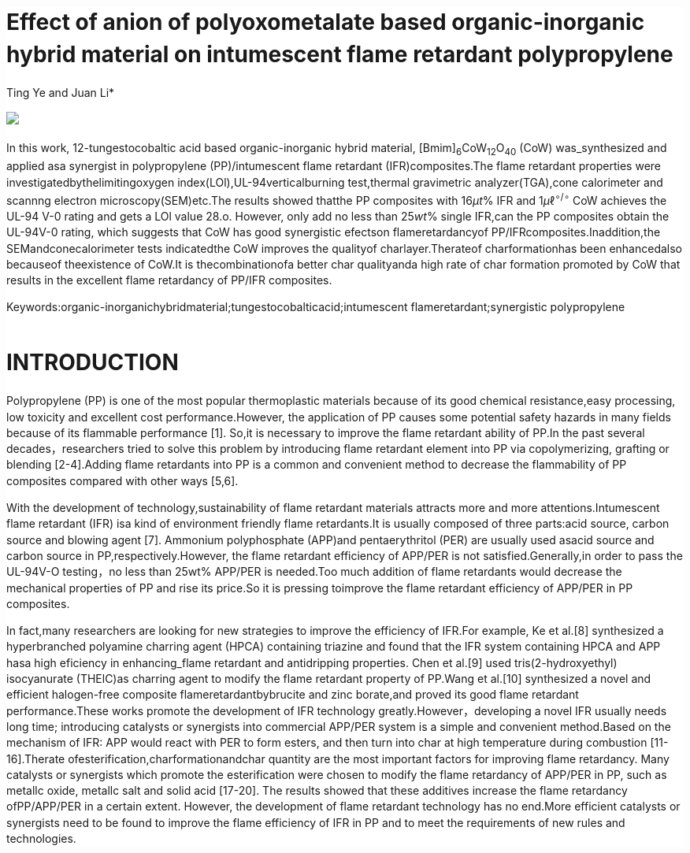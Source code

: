 # Effect of anion of polyoxometalate based organic-inorganic hybrid material on intumescent flame retardant polypropylene

Ting Ye and Juan Li\*

![](images/d2e70063df2b8fc1d95edbfd3c535842e23718e73dcb4c1449b2435b3970df02.jpg)

In this work, 12-tungestocobaltic acid based organic-inorganic hybrid material, $[ \mathsf { B } \mathsf { m i m } ] _ { 6 } \mathsf { C o W } _ { 1 2 } \mathsf { O } _ { 4 0 }$ (CoW) was_synthesized and applied asa synergist in polypropylene (PP)/intumescent flame retardant (IFR)composites.The flame retardant properties were investigatedbythelimitingoxygen index(LOl),UL-94verticalburning test,thermal gravimetric analyzer(TGA),cone calorimeter and scannng electron microscopy(SEM)etc.The results showed thatthe PP composites with $1 6 \mu t \%$ IFR and $1 \mu \mathrm { { \ell } } ^ { \circ / \circ }$ CoW achieves the UL-94 V-0 rating and gets a LOl value 28.o. However, only add no less than $2 5 w t \%$ single IFR,can the PP composites obtain the UL-94V-0 rating, which suggests that CoW has good synergistic efectson flameretardancyof PP/IFRcomposites.Inaddition,the SEMandconecalorimeter tests indicatedthe CoW improves the qualityof charlayer.Therateof charformationhas been enhancedalso becauseof theexistence of CoW.It is thecombinationofa better char qualityanda high rate of char formation promoted by CoW that results in the excellent flame retardancy of PP/IFR composites.

Keywords:organic-inorganichybridmaterial;tungestocobalticacid;intumescent flameretardant;synergistic polypropylene

# INTRODUCTION

Polypropylene (PP) is one of the most popular thermoplastic materials because of its good chemical resistance,easy processing, low toxicity and excellent cost performance.However, the application of PP causes some potential safety hazards in many fields because of its flammable performance [1]. So,it is necessary to improve the flame retardant ability of PP.In the past several decades，researchers tried to solve this problem by introducing flame retardant element into PP via copolymerizing, grafting or blending [2-4].Adding flame retardants into PP is a common and convenient method to decrease the flammability of PP composites compared with other ways [5,6].

With the development of technology,sustainability of flame retardant materials attracts more and more attentions.Intumescent flame retardant (IFR) isa kind of environment friendly flame retardants.It is usually composed of three parts:acid source, carbon source and blowing agent [7]. Ammonium polyphosphate (APP)and pentaerythritol (PER) are usually used asacid source and carbon source in PP,respectively.However, the flame retardant efficiency of APP/PER is not satisfied.Generally,in order to pass the UL-94V-O testing，no less than $2 5 \mathrm { w t \% }$ APP/PER is needed.Too much addition of flame retardants would decrease the mechanical properties of PP and rise its price.So it is pressing toimprove the flame retardant efficiency of APP/PER in PP composites.

In fact,many researchers are looking for new strategies to improve the efficiency of IFR.For example, Ke et al.[8] synthesized a hyperbranched polyamine charring agent (HPCA) containing triazine and found that the IFR system containing HPCA and APP hasa high eficiency in enhancing_flame retardant and antidripping properties. Chen et al.[9] used tris(2-hydroxyethyl) isocyanurate (THElC)as charring agent to modify the flame retardant property of PP.Wang et al.[10] synthesized a novel and efficient halogen-free composite flameretardantbybrucite and zinc borate,and proved its good flame retardant performance.These works promote the development of IFR technology greatly.However，developing a novel IFR usually needs long time; introducing catalysts or synergists into commercial APP/PER system is a simple and convenient method.Based on the mechanism of IFR: APP would react with PER to form esters, and then turn into char at high temperature during combustion [11-16].Therate ofesterification,charformationandchar quantity are the most important factors for improving flame retardancy. Many catalysts or synergists which promote the esterification were chosen to modify the flame retardancy of APP/PER in PP, such as metallc oxide, metallc salt and solid acid [17-20]. The results showed that these additives increase the flame retardancy ofPP/APP/PER in a certain extent. However, the development of flame retardant technology has no end.More efficient catalysts or synergists need to be found to improve the flame efficiency of IFR in PP and to meet the requirements of new rules and technologies.
